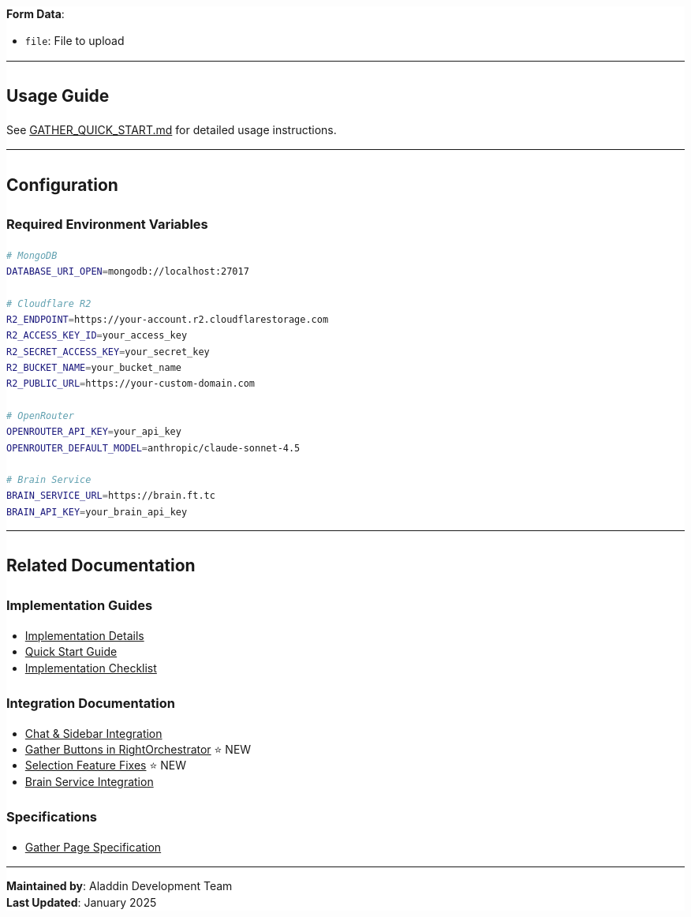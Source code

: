 **Form Data**:
- `file`: File to upload

---

## Usage Guide

See [GATHER_QUICK_START.md](../implementation/GATHER_QUICK_START.md) for detailed usage instructions.

---

## Configuration

### Required Environment Variables

```bash
# MongoDB
DATABASE_URI_OPEN=mongodb://localhost:27017

# Cloudflare R2
R2_ENDPOINT=https://your-account.r2.cloudflarestorage.com
R2_ACCESS_KEY_ID=your_access_key
R2_SECRET_ACCESS_KEY=your_secret_key
R2_BUCKET_NAME=your_bucket_name
R2_PUBLIC_URL=https://your-custom-domain.com

# OpenRouter
OPENROUTER_API_KEY=your_api_key
OPENROUTER_DEFAULT_MODEL=anthropic/claude-sonnet-4.5

# Brain Service
BRAIN_SERVICE_URL=https://brain.ft.tc
BRAIN_API_KEY=your_brain_api_key
```

---

## Related Documentation

### Implementation Guides
- [Implementation Details](../implementation/gather-page-implementation.md)
- [Quick Start Guide](../implementation/GATHER_QUICK_START.md)
- [Implementation Checklist](../implementation/GATHER_IMPLEMENTATION_CHECKLIST.md)

### Integration Documentation
- [Chat & Sidebar Integration](../implementation/GATHER_CHAT_SIDEBAR_INTEGRATION.md)
- [Gather Buttons in RightOrchestrator](../implementation/GATHER_BUTTONS_RIGHT_ORCHESTRATOR.md) ⭐ NEW
- [Selection Feature Fixes](../implementation/GATHER_SELECTION_FIXES.md) ⭐ NEW
- [Brain Service Integration](../implementation/GATHER_BRAIN_INTEGRATION.md)

### Specifications
- [Gather Page Specification](../idea/pages/gather.md)

---

**Maintained by**: Aladdin Development Team  
**Last Updated**: January 2025

